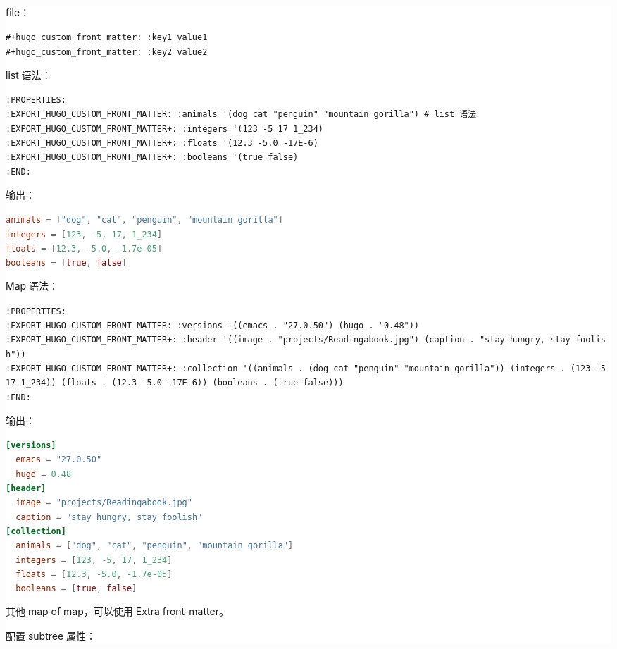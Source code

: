 file：

```text
#+hugo_custom_front_matter: :key1 value1
#+hugo_custom_front_matter: :key2 value2
```

list 语法：

```text
:PROPERTIES:
:EXPORT_HUGO_CUSTOM_FRONT_MATTER: :animals '(dog cat "penguin" "mountain gorilla") # list 语法
:EXPORT_HUGO_CUSTOM_FRONT_MATTER+: :integers '(123 -5 17 1_234)
:EXPORT_HUGO_CUSTOM_FRONT_MATTER+: :floats '(12.3 -5.0 -17E-6)
:EXPORT_HUGO_CUSTOM_FRONT_MATTER+: :booleans '(true false)
:END:
```

输出：

```toml
animals = ["dog", "cat", "penguin", "mountain gorilla"]
integers = [123, -5, 17, 1_234]
floats = [12.3, -5.0, -1.7e-05]
booleans = [true, false]
```

Map 语法：

```text
:PROPERTIES:
:EXPORT_HUGO_CUSTOM_FRONT_MATTER: :versions '((emacs . "27.0.50") (hugo . "0.48"))
:EXPORT_HUGO_CUSTOM_FRONT_MATTER+: :header '((image . "projects/Readingabook.jpg") (caption . "stay hungry, stay foolish"))
:EXPORT_HUGO_CUSTOM_FRONT_MATTER+: :collection '((animals . (dog cat "penguin" "mountain gorilla")) (integers . (123 -5 17 1_234)) (floats . (12.3 -5.0 -17E-6)) (booleans . (true false)))
:END:
```

输出：

```toml
[versions]
  emacs = "27.0.50"
  hugo = 0.48
[header]
  image = "projects/Readingabook.jpg"
  caption = "stay hungry, stay foolish"
[collection]
  animals = ["dog", "cat", "penguin", "mountain gorilla"]
  integers = [123, -5, 17, 1_234]
  floats = [12.3, -5.0, -1.7e-05]
  booleans = [true, false]
```

其他 map of map，可以使用 Extra front-matter。

配置 subtree 属性：
